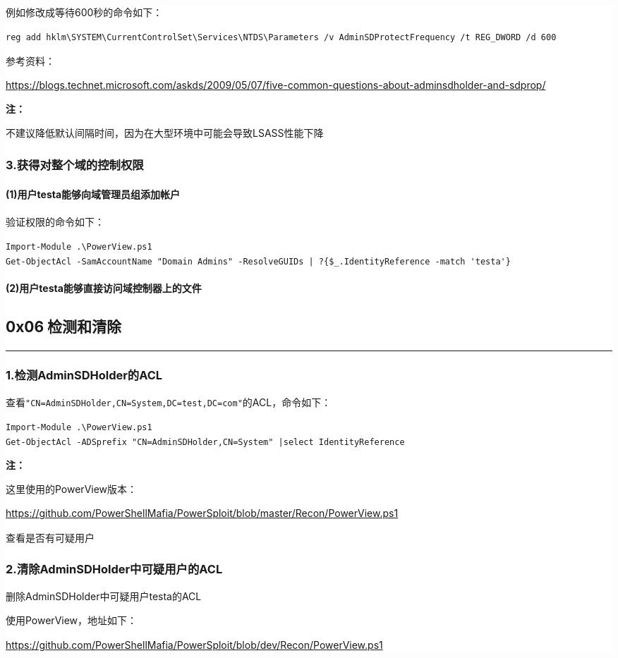 例如修改成等待600秒的命令如下：

```
reg add hklm\SYSTEM\CurrentControlSet\Services\NTDS\Parameters /v AdminSDProtectFrequency /t REG_DWORD /d 600
```

参考资料：

https://blogs.technet.microsoft.com/askds/2009/05/07/five-common-questions-about-adminsdholder-and-sdprop/

**注：**

不建议降低默认间隔时间，因为在大型环境中可能会导致LSASS性能下降

### 3.获得对整个域的控制权限

#### (1)用户testa能够向域管理员组添加帐户

验证权限的命令如下：

```
Import-Module .\PowerView.ps1
Get-ObjectAcl -SamAccountName "Domain Admins" -ResolveGUIDs | ?{$_.IdentityReference -match 'testa'}
```

#### (2)用户testa能够直接访问域控制器上的文件

## 0x06 检测和清除
---

### 1.检测AdminSDHolder的ACL

查看`"CN=AdminSDHolder,CN=System,DC=test,DC=com"`的ACL，命令如下：

```
Import-Module .\PowerView.ps1
Get-ObjectAcl -ADSprefix "CN=AdminSDHolder,CN=System" |select IdentityReference
```

**注：**

这里使用的PowerView版本：

https://github.com/PowerShellMafia/PowerSploit/blob/master/Recon/PowerView.ps1

查看是否有可疑用户

### 2.清除AdminSDHolder中可疑用户的ACL

删除AdminSDHolder中可疑用户testa的ACL

使用PowerView，地址如下：

https://github.com/PowerShellMafia/PowerSploit/blob/dev/Recon/PowerView.ps1
